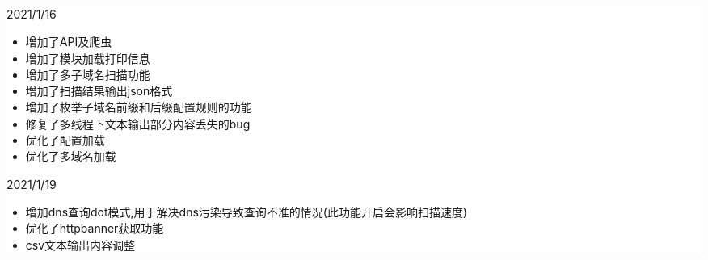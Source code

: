2021/1/16
+ 增加了API及爬虫
+ 增加了模块加载打印信息
+ 增加了多子域名扫描功能
+ 增加了扫描结果输出json格式
+ 增加了枚举子域名前缀和后缀配置规则的功能
+ 修复了多线程下文本输出部分内容丢失的bug
+ 优化了配置加载
+ 优化了多域名加载

2021/1/19
+ 增加dns查询dot模式,用于解决dns污染导致查询不准的情况(此功能开启会影响扫描速度)
+ 优化了httpbanner获取功能
+ csv文本输出内容调整